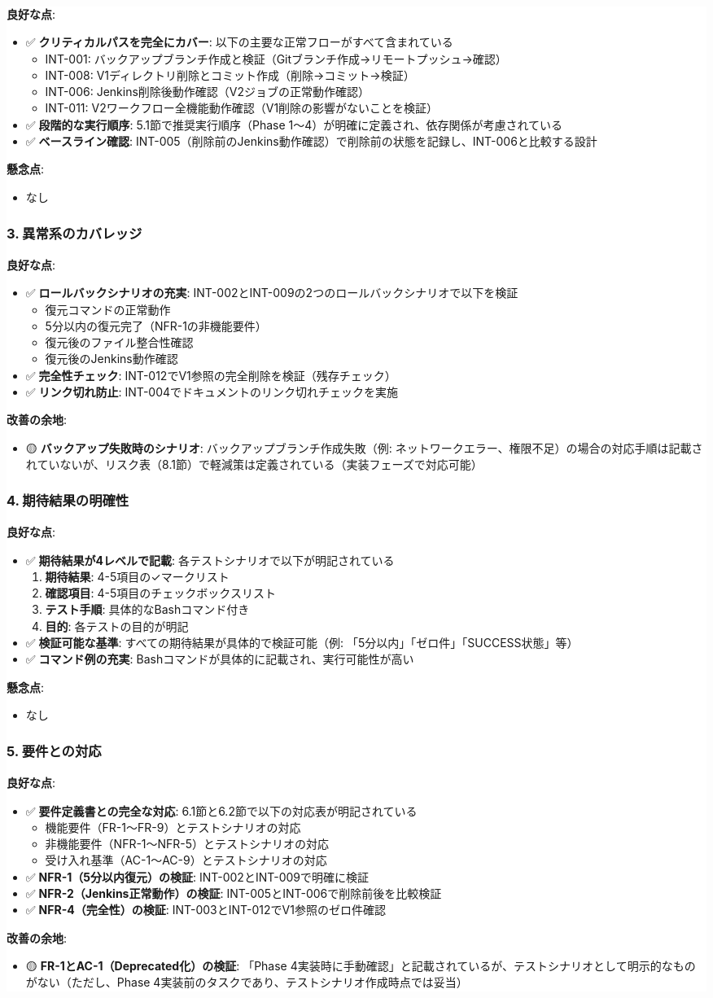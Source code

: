 **良好な点**:
- ✅ **クリティカルパスを完全にカバー**: 以下の主要な正常フローがすべて含まれている
  - INT-001: バックアップブランチ作成と検証（Gitブランチ作成→リモートプッシュ→確認）
  - INT-008: V1ディレクトリ削除とコミット作成（削除→コミット→検証）
  - INT-006: Jenkins削除後動作確認（V2ジョブの正常動作確認）
  - INT-011: V2ワークフロー全機能動作確認（V1削除の影響がないことを検証）
- ✅ **段階的な実行順序**: 5.1節で推奨実行順序（Phase 1～4）が明確に定義され、依存関係が考慮されている
- ✅ **ベースライン確認**: INT-005（削除前のJenkins動作確認）で削除前の状態を記録し、INT-006と比較する設計

**懸念点**:
- なし

### 3. 異常系のカバレッジ

**良好な点**:
- ✅ **ロールバックシナリオの充実**: INT-002とINT-009の2つのロールバックシナリオで以下を検証
  - 復元コマンドの正常動作
  - 5分以内の復元完了（NFR-1の非機能要件）
  - 復元後のファイル整合性確認
  - 復元後のJenkins動作確認
- ✅ **完全性チェック**: INT-012でV1参照の完全削除を検証（残存チェック）
- ✅ **リンク切れ防止**: INT-004でドキュメントのリンク切れチェックを実施

**改善の余地**:
- 🟡 **バックアップ失敗時のシナリオ**: バックアップブランチ作成失敗（例: ネットワークエラー、権限不足）の場合の対応手順は記載されていないが、リスク表（8.1節）で軽減策は定義されている（実装フェーズで対応可能）

### 4. 期待結果の明確性

**良好な点**:
- ✅ **期待結果が4レベルで記載**: 各テストシナリオで以下が明記されている
  1. **期待結果**: 4-5項目の✓マークリスト
  2. **確認項目**: 4-5項目のチェックボックスリスト
  3. **テスト手順**: 具体的なBashコマンド付き
  4. **目的**: 各テストの目的が明記
- ✅ **検証可能な基準**: すべての期待結果が具体的で検証可能（例: 「5分以内」「ゼロ件」「SUCCESS状態」等）
- ✅ **コマンド例の充実**: Bashコマンドが具体的に記載され、実行可能性が高い

**懸念点**:
- なし

### 5. 要件との対応

**良好な点**:
- ✅ **要件定義書との完全な対応**: 6.1節と6.2節で以下の対応表が明記されている
  - 機能要件（FR-1～FR-9）とテストシナリオの対応
  - 非機能要件（NFR-1～NFR-5）とテストシナリオの対応
  - 受け入れ基準（AC-1～AC-9）とテストシナリオの対応
- ✅ **NFR-1（5分以内復元）の検証**: INT-002とINT-009で明確に検証
- ✅ **NFR-2（Jenkins正常動作）の検証**: INT-005とINT-006で削除前後を比較検証
- ✅ **NFR-4（完全性）の検証**: INT-003とINT-012でV1参照のゼロ件確認

**改善の余地**:
- 🟡 **FR-1とAC-1（Deprecated化）の検証**: 「Phase 4実装時に手動確認」と記載されているが、テストシナリオとして明示的なものがない（ただし、Phase 4実装前のタスクであり、テストシナリオ作成時点では妥当）

